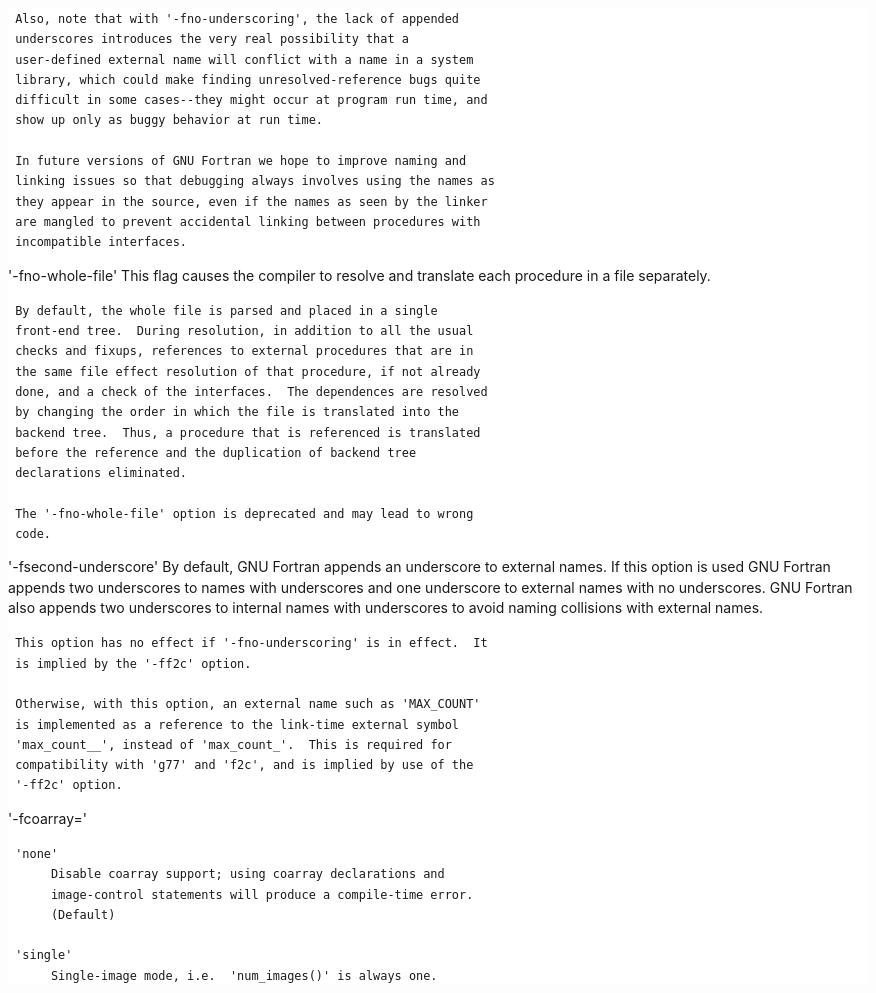      Also, note that with '-fno-underscoring', the lack of appended
     underscores introduces the very real possibility that a
     user-defined external name will conflict with a name in a system
     library, which could make finding unresolved-reference bugs quite
     difficult in some cases--they might occur at program run time, and
     show up only as buggy behavior at run time.

     In future versions of GNU Fortran we hope to improve naming and
     linking issues so that debugging always involves using the names as
     they appear in the source, even if the names as seen by the linker
     are mangled to prevent accidental linking between procedures with
     incompatible interfaces.

'-fno-whole-file'
     This flag causes the compiler to resolve and translate each
     procedure in a file separately.

     By default, the whole file is parsed and placed in a single
     front-end tree.  During resolution, in addition to all the usual
     checks and fixups, references to external procedures that are in
     the same file effect resolution of that procedure, if not already
     done, and a check of the interfaces.  The dependences are resolved
     by changing the order in which the file is translated into the
     backend tree.  Thus, a procedure that is referenced is translated
     before the reference and the duplication of backend tree
     declarations eliminated.

     The '-fno-whole-file' option is deprecated and may lead to wrong
     code.

'-fsecond-underscore'
     By default, GNU Fortran appends an underscore to external names.
     If this option is used GNU Fortran appends two underscores to names
     with underscores and one underscore to external names with no
     underscores.  GNU Fortran also appends two underscores to internal
     names with underscores to avoid naming collisions with external
     names.

     This option has no effect if '-fno-underscoring' is in effect.  It
     is implied by the '-ff2c' option.

     Otherwise, with this option, an external name such as 'MAX_COUNT'
     is implemented as a reference to the link-time external symbol
     'max_count__', instead of 'max_count_'.  This is required for
     compatibility with 'g77' and 'f2c', and is implied by use of the
     '-ff2c' option.

'-fcoarray=<KEYWORD>'

     'none'
          Disable coarray support; using coarray declarations and
          image-control statements will produce a compile-time error.
          (Default)

     'single'
          Single-image mode, i.e.  'num_images()' is always one.
